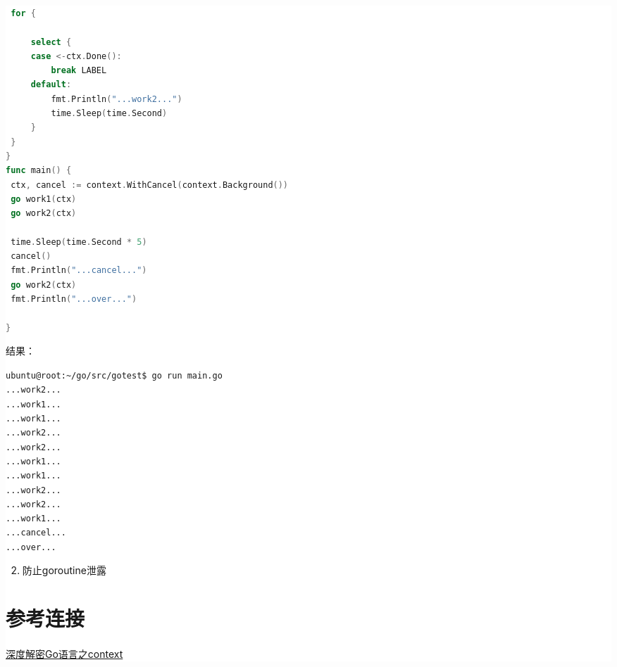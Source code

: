    ```go
   	for {
   
   		select {
   		case <-ctx.Done():
   			break LABEL
   		default:
   			fmt.Println("...work2...")
   			time.Sleep(time.Second)
   		}
   	}
   }
   func main() {
   	ctx, cancel := context.WithCancel(context.Background())
   	go work1(ctx)
   	go work2(ctx)
   
   	time.Sleep(time.Second * 5)
   	cancel()
   	fmt.Println("...cancel...")
   	go work2(ctx)
   	fmt.Println("...over...")
   
   }
   ```

   结果：

   ```shell
   ubuntu@root:~/go/src/gotest$ go run main.go 
   ...work2...
   ...work1...
   ...work1...
   ...work2...
   ...work2...
   ...work1...
   ...work1...
   ...work2...
   ...work2...
   ...work1...
   ...cancel...
   ...over...
   ```

2. 防止goroutine泄露

   

# 参考连接

[深度解密Go语言之context](https://www.cnblogs.com/qcrao-2018/p/11007503.html)
